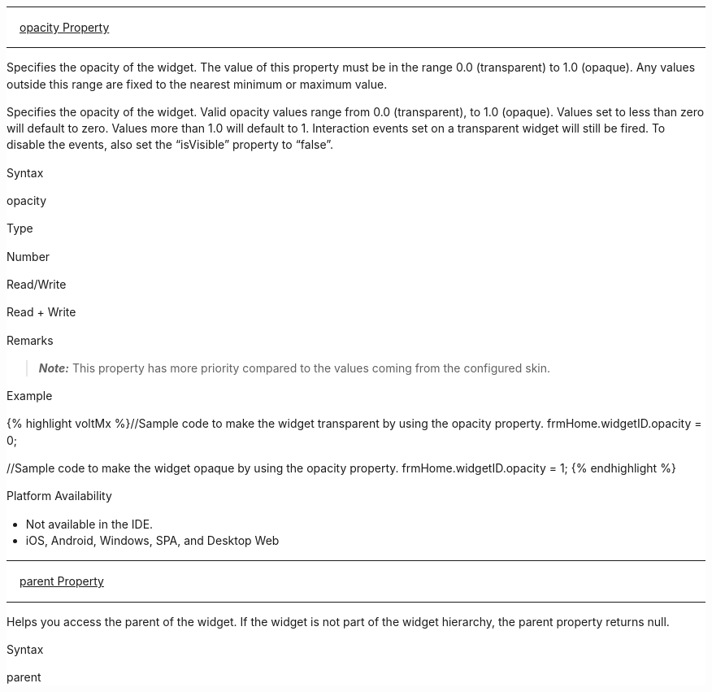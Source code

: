 * * *

[![Closed](../Skins/Default/Stylesheets/Images/transparent.gif)](javascript:void(0);)[opacity Property](javascript:void(0);)

* * *

Specifies the opacity of the widget. The value of this property must be in the range 0.0 (transparent) to 1.0 (opaque). Any values outside this range are fixed to the nearest minimum or maximum value.

Specifies the opacity of the widget. Valid opacity values range from 0.0 (transparent), to 1.0 (opaque). Values set to less than zero will default to zero. Values more than 1.0 will default to 1. Interaction events set on a transparent widget will still be fired. To disable the events, also set the “isVisible” property to “false”.

Syntax

opacity

Type

Number

Read/Write

Read + Write

Remarks

> **_Note:_** This property has more priority compared to the values coming from the configured skin.

Example

{% highlight voltMx %}//Sample code to make the widget transparent by using the opacity property.
frmHome.widgetID.opacity = 0;

//Sample code to make the widget opaque by using the opacity property.
frmHome.widgetID.opacity = 1;
{% endhighlight %}

Platform Availability

*   Not available in the IDE.
*   iOS, Android, Windows, SPA, and Desktop Web

* * *

[![Closed](../Skins/Default/Stylesheets/Images/transparent.gif)](javascript:void(0);)[parent Property](javascript:void(0);)

* * *

Helps you access the parent of the widget. If the widget is not part of the widget hierarchy, the parent property returns null.

Syntax

parent
